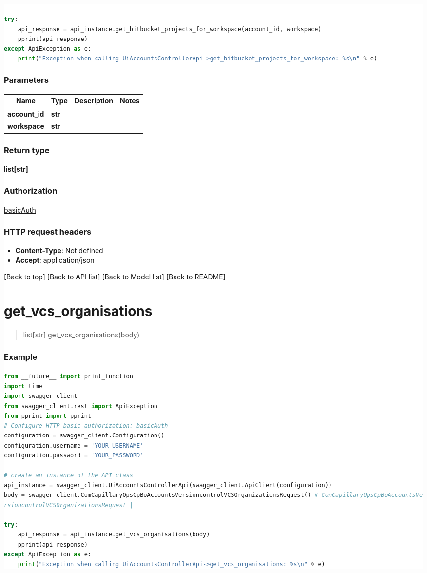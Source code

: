 ```python

try:
    api_response = api_instance.get_bitbucket_projects_for_workspace(account_id, workspace)
    pprint(api_response)
except ApiException as e:
    print("Exception when calling UiAccountsControllerApi->get_bitbucket_projects_for_workspace: %s\n" % e)
```

### Parameters

Name | Type | Description  | Notes
------------- | ------------- | ------------- | -------------
 **account_id** | **str**|  | 
 **workspace** | **str**|  | 

### Return type

**list[str]**

### Authorization

[basicAuth](../README.md#basicAuth)

### HTTP request headers

 - **Content-Type**: Not defined
 - **Accept**: application/json

[[Back to top]](#) [[Back to API list]](../README.md#documentation-for-api-endpoints) [[Back to Model list]](../README.md#documentation-for-models) [[Back to README]](../README.md)

# **get_vcs_organisations**
> list[str] get_vcs_organisations(body)



### Example
```python
from __future__ import print_function
import time
import swagger_client
from swagger_client.rest import ApiException
from pprint import pprint
# Configure HTTP basic authorization: basicAuth
configuration = swagger_client.Configuration()
configuration.username = 'YOUR_USERNAME'
configuration.password = 'YOUR_PASSWORD'

# create an instance of the API class
api_instance = swagger_client.UiAccountsControllerApi(swagger_client.ApiClient(configuration))
body = swagger_client.ComCapillaryOpsCpBoAccountsVersioncontrolVCSOrganizationsRequest() # ComCapillaryOpsCpBoAccountsVersioncontrolVCSOrganizationsRequest | 

try:
    api_response = api_instance.get_vcs_organisations(body)
    pprint(api_response)
except ApiException as e:
    print("Exception when calling UiAccountsControllerApi->get_vcs_organisations: %s\n" % e)
```
